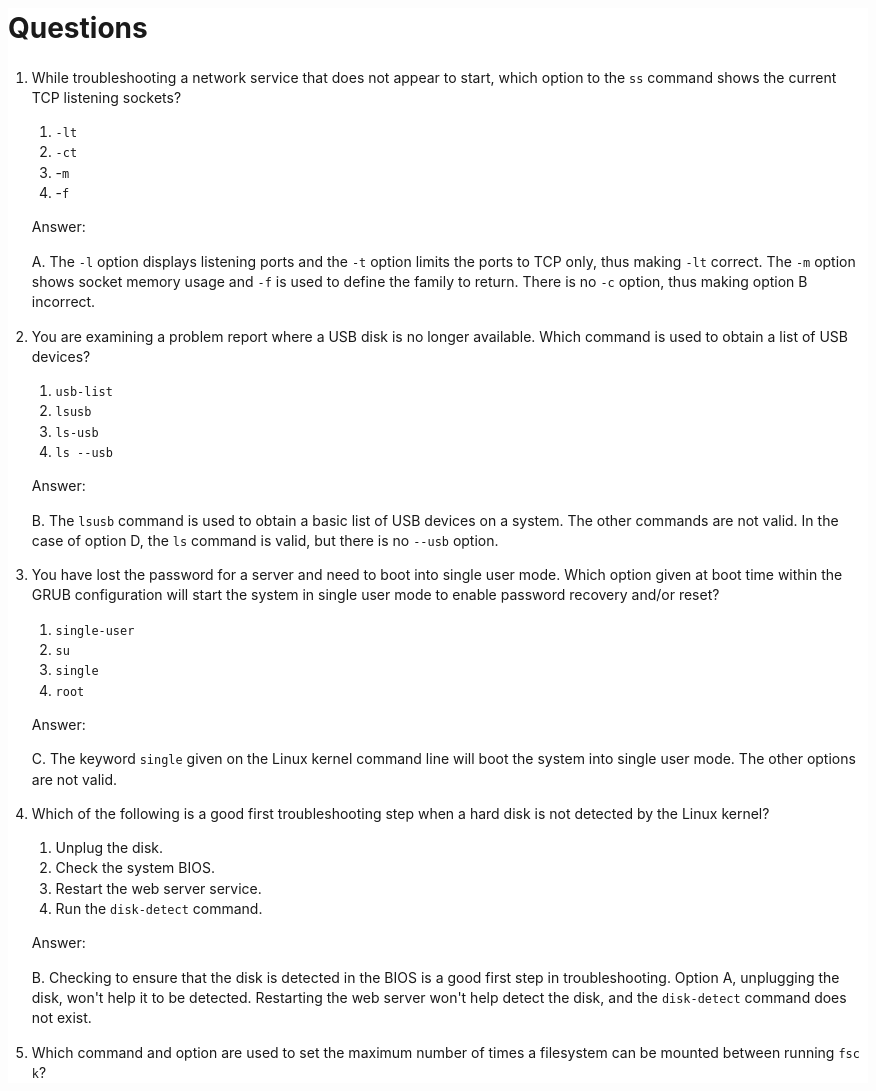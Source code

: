 # Questions

1.  While troubleshooting a network service that does not appear to start, which option to the `ss` command shows the current TCP listening sockets?

    1. `-lt`
    2. `-ct`
    3. \-`m`
    4. \-`f`

    Answer:

    A.  The `-l` option displays listening ports and the `-t` option limits the ports to TCP only, thus making `-lt` correct. The `-m` option shows socket memory usage and `-f` is used to define the family to return. There is no `-c` option, thus making option B incorrect.
2.  You are examining a problem report where a USB disk is no longer available. Which command is used to obtain a list of USB devices?

    1. `usb-list`
    2. `lsusb`
    3. `ls-usb`
    4. `ls --usb`

    Answer:

    B.  The `lsusb` command is used to obtain a basic list of USB devices on a system. The other commands are not valid. In the case of option D, the `ls` command is valid, but there is no `--usb` option.
3.  You have lost the password for a server and need to boot into single user mode. Which option given at boot time within the GRUB configuration will start the system in single user mode to enable password recovery and/or reset?

    1. `single-user`
    2. `su`
    3. `single`
    4. `root`

    Answer:

    C.  The keyword `single` given on the Linux kernel command line will boot the system into single user mode. The other options are not valid.
4.  Which of the following is a good first troubleshooting step when a hard disk is not detected by the Linux kernel?

    1. Unplug the disk.
    2. Check the system BIOS.
    3. Restart the web server service.
    4. Run the `disk-detect` command.

    Answer:

    B.  Checking to ensure that the disk is detected in the BIOS is a good first step in troubleshooting. Option A, unplugging the disk, won't help it to be detected. Restarting the web server won't help detect the disk, and the `disk-detect` command does not exist.
5.  Which command and option are used to set the maximum number of times a filesystem can be mounted between running `fsck`?
